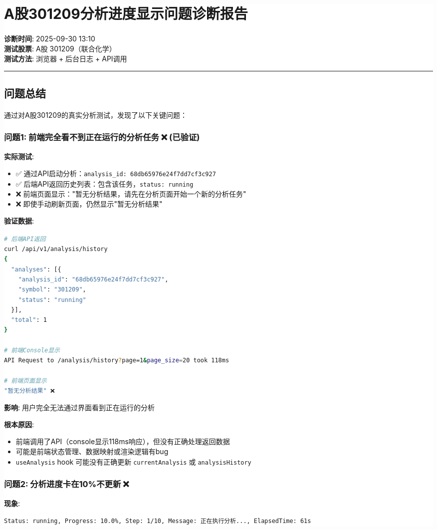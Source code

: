 # A股301209分析进度显示问题诊断报告

**诊断时间**: 2025-09-30 13:10  
**测试股票**: A股 301209（联合化学）  
**测试方法**: 浏览器 + 后台日志 + API调用  

---

## 问题总结

通过对A股301209的真实分析测试，发现了以下关键问题：

### 问题1: 前端完全看不到正在运行的分析任务 ❌ (已验证)

**实际测试**:
- ✅ 通过API启动分析：`analysis_id: 68db65976e24f7dd7cf3c927`
- ✅ 后端API返回历史列表：包含该任务，`status: running`
- ❌ 前端页面显示："暂无分析结果，请先在分析页面开始一个新的分析任务"
- ❌ 即使手动刷新页面，仍然显示"暂无分析结果"

**验证数据**:
```bash
# 后端API返回
curl /api/v1/analysis/history
{
  "analyses": [{
    "analysis_id": "68db65976e24f7dd7cf3c927",
    "symbol": "301209",
    "status": "running"
  }],
  "total": 1
}

# 前端Console显示
API Request to /analysis/history?page=1&page_size=20 took 118ms

# 前端页面显示
"暂无分析结果" ❌
```

**影响**: 用户完全无法通过界面看到正在运行的分析

**根本原因**: 
- 前端调用了API（console显示118ms响应），但没有正确处理返回数据
- 可能是前端状态管理、数据映射或渲染逻辑有bug
- `useAnalysis` hook 可能没有正确更新 `currentAnalysis` 或 `analysisHistory`

### 问题2: 分析进度卡在10%不更新 ❌

**现象**:
```
Status: running, Progress: 10.0%, Step: 1/10, Message: 正在执行分析..., ElapsedTime: 61s
```
